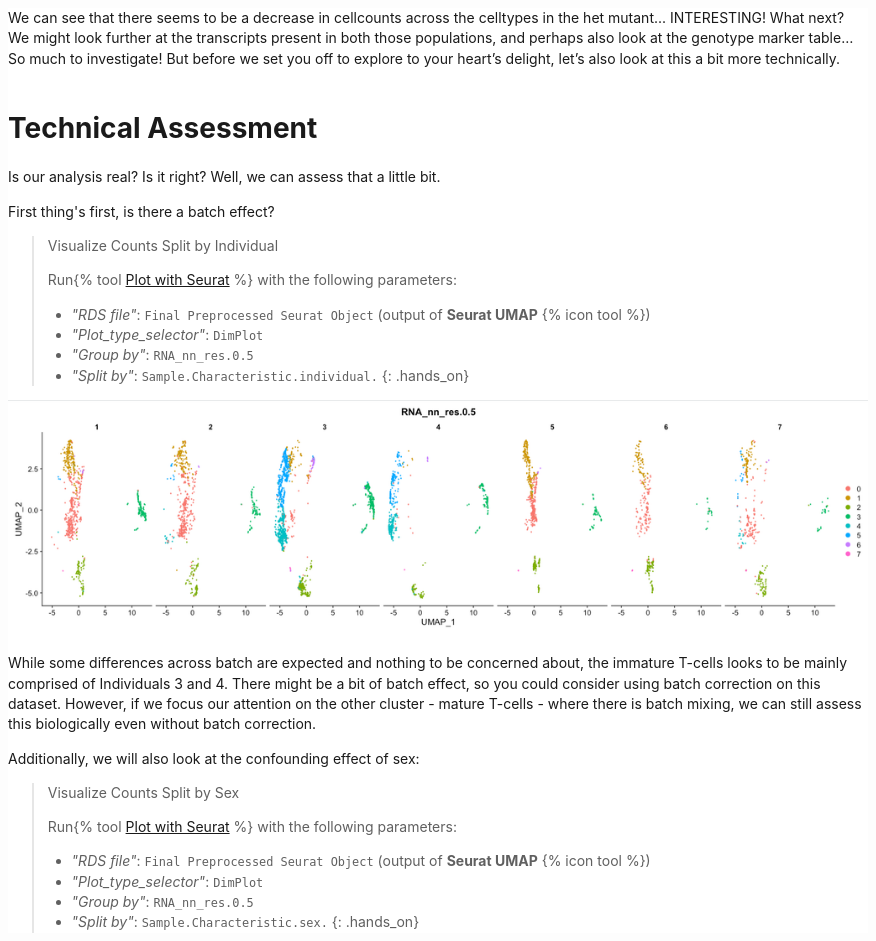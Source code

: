 We can see that there seems to be a decrease in cellcounts across the celltypes in the het mutant... INTERESTING! What next? We might look further at the transcripts present in both those populations, and perhaps also look at the genotype marker table… So much to investigate! But before we set you off to explore to your heart’s delight, let’s also look at this a bit more technically.

# Technical Assessment
Is our analysis real? Is it right? Well, we can assess that a little bit.

First thing's first, is there a batch effect?

> <hands-on-title>Visualize Counts Split by Individual</hands-on-title>
>
> Run{% tool [Plot with Seurat](toolshed.g2.bx.psu.edu/repos/ebi-gxa/seurat_plot/seurat_plot/4.0.4+galaxy0) %} with the following parameters:
> - *"RDS file"*: `Final Preprocessed Seurat Object` (output of **Seurat UMAP** {% icon tool %})
> - *"Plot_type_selector"*: `DimPlot`
> - *"Group by"*: `RNA_nn_res.0.5`
> - *"Split by"*: `Sample.Characteristic.individual.`
{: .hands_on}

![DimPlot colored by labelled celltype split by individual/batch showing that individual 3 and 4 contribute the vast majority of immature T-cells](../../images/scrna-case_FPE_SeuratTools/DimPlotColorbyClusters_SplitbyIndividual.png "DimPlot colored by assigned clusters split by individual/batch")

While some differences across batch are expected and nothing to be concerned about, the immature T-cells looks to be mainly comprised of Individuals 3 and 4. There might be a bit of batch effect, so you could consider using batch correction on this dataset. However, if we focus our attention on the other cluster - mature T-cells - where there is batch mixing, we can still assess this biologically even without batch correction.

Additionally, we will also look at the confounding effect of sex:

> <hands-on-title>Visualize Counts Split by Sex</hands-on-title>
>
> Run{% tool [Plot with Seurat](toolshed.g2.bx.psu.edu/repos/ebi-gxa/seurat_plot/seurat_plot/4.0.4+galaxy0) %} with the following parameters:
> - *"RDS file"*: `Final Preprocessed Seurat Object` (output of **Seurat UMAP** {% icon tool %})
> - *"Plot_type_selector"*: `DimPlot`
> - *"Group by"*: `RNA_nn_res.0.5`
> - *"Split by"*: `Sample.Characteristic.sex.`
{: .hands_on}
